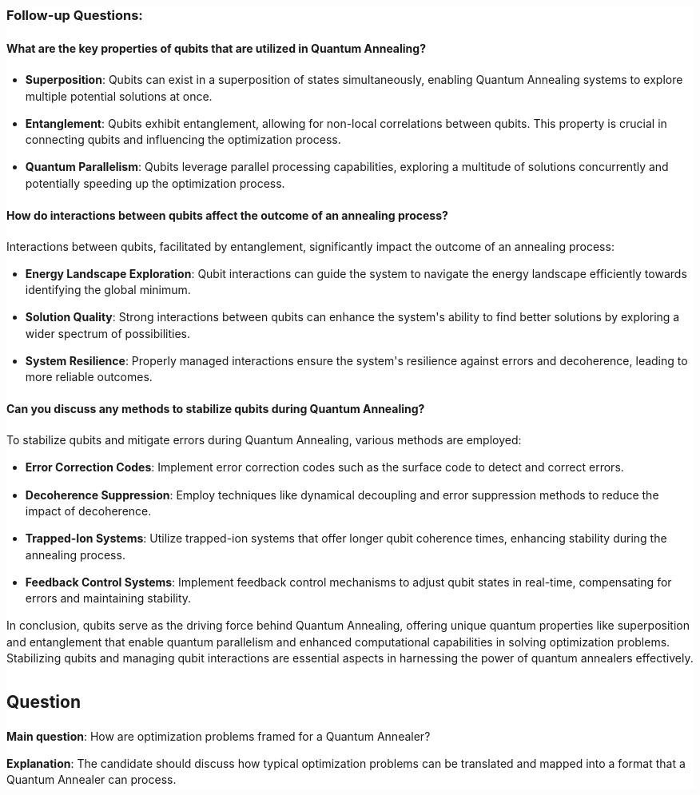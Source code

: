### Follow-up Questions:

#### What are the key properties of qubits that are utilized in Quantum Annealing?

- **Superposition**: Qubits can exist in a superposition of states simultaneously, enabling Quantum Annealing systems to explore multiple potential solutions at once.
  
- **Entanglement**: Qubits exhibit entanglement, allowing for non-local correlations between qubits. This property is crucial in connecting qubits and influencing the optimization process.
  
- **Quantum Parallelism**: Qubits leverage parallel processing capabilities, exploring a multitude of solutions concurrently and potentially speeding up the optimization process.

#### How do interactions between qubits affect the outcome of an annealing process?

Interactions between qubits, facilitated by entanglement, significantly impact the outcome of an annealing process:

- **Energy Landscape Exploration**: Qubit interactions can guide the system to navigate the energy landscape efficiently towards identifying the global minimum.
  
- **Solution Quality**: Strong interactions between qubits can enhance the system's ability to find better solutions by exploring a wider spectrum of possibilities.
  
- **System Resilience**: Properly managed interactions ensure the system's resilience against errors and decoherence, leading to more reliable outcomes.

#### Can you discuss any methods to stabilize qubits during Quantum Annealing?

To stabilize qubits and mitigate errors during Quantum Annealing, various methods are employed:

- **Error Correction Codes**: Implement error correction codes such as the surface code to detect and correct errors.
  
- **Decoherence Suppression**: Employ techniques like dynamical decoupling and error suppression methods to reduce the impact of decoherence.
  
- **Trapped-Ion Systems**: Utilize trapped-ion systems that offer longer qubit coherence times, enhancing stability during the annealing process.
  
- **Feedback Control Systems**: Implement feedback control mechanisms to adjust qubit states in real-time, compensating for errors and maintaining stability.

In conclusion, qubits serve as the driving force behind Quantum Annealing, offering unique quantum properties like superposition and entanglement that enable quantum parallelism and enhanced computational capabilities in solving optimization problems. Stabilizing qubits and managing qubit interactions are essential aspects in harnessing the power of quantum annealers effectively.

## Question
**Main question**: How are optimization problems framed for a Quantum Annealer?

**Explanation**: The candidate should discuss how typical optimization problems can be translated and mapped into a format that a Quantum Annealer can process.
